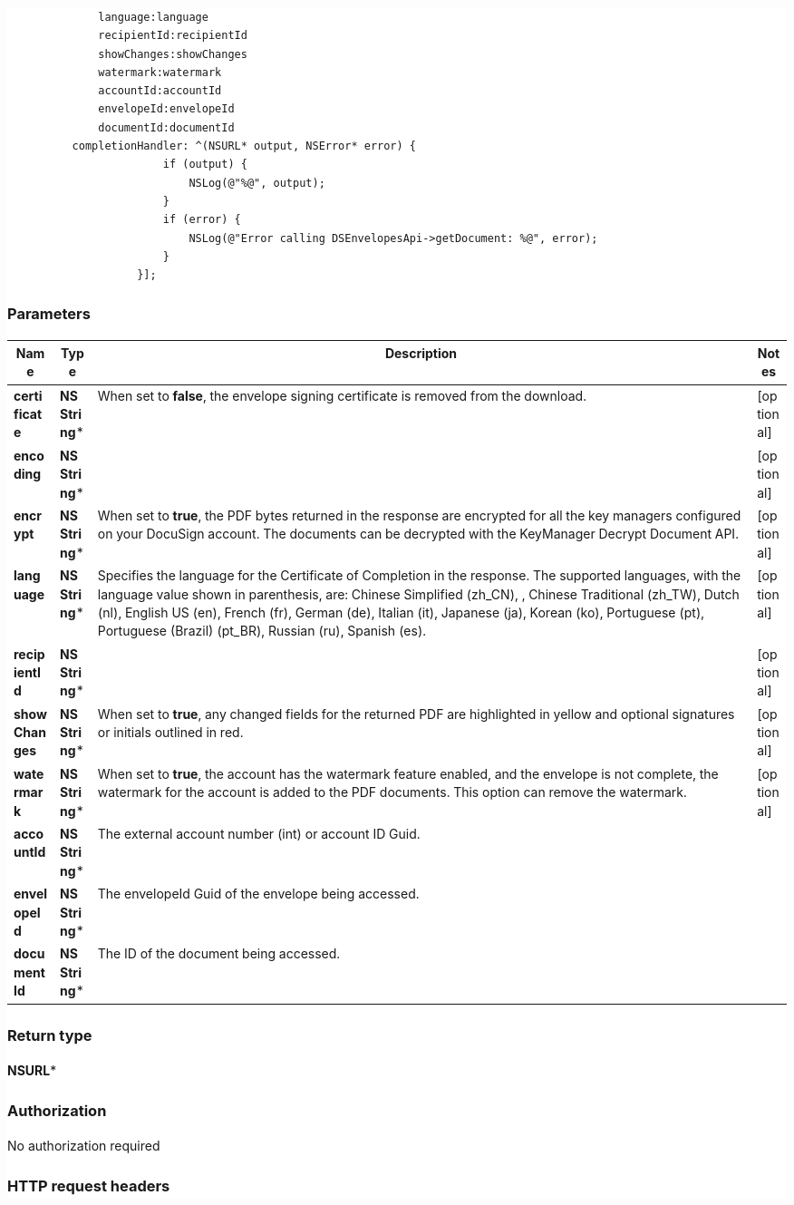 ```objc
              language:language
              recipientId:recipientId
              showChanges:showChanges
              watermark:watermark
              accountId:accountId
              envelopeId:envelopeId
              documentId:documentId
          completionHandler: ^(NSURL* output, NSError* error) {
                        if (output) {
                            NSLog(@"%@", output);
                        }
                        if (error) {
                            NSLog(@"Error calling DSEnvelopesApi->getDocument: %@", error);
                        }
                    }];
```

### Parameters

Name | Type | Description  | Notes
------------- | ------------- | ------------- | -------------
 **certificate** | **NSString***| When set to **false**, the envelope signing certificate is removed from the download. | [optional] 
 **encoding** | **NSString***|  | [optional] 
 **encrypt** | **NSString***| When set to **true**, the PDF bytes returned in the response are encrypted for all the key managers configured on your DocuSign account. The documents can be decrypted with the KeyManager Decrypt Document API. | [optional] 
 **language** | **NSString***| Specifies the language for the Certificate of Completion in the response. The supported languages, with the language value shown in parenthesis, are: Chinese Simplified (zh_CN), , Chinese Traditional (zh_TW), Dutch (nl), English US (en), French (fr), German (de), Italian (it), Japanese (ja), Korean (ko), Portuguese (pt), Portuguese (Brazil) (pt_BR), Russian (ru), Spanish (es).  | [optional] 
 **recipientId** | **NSString***|  | [optional] 
 **showChanges** | **NSString***| When set to **true**, any changed fields for the returned PDF are highlighted in yellow and optional signatures or initials outlined in red.  | [optional] 
 **watermark** | **NSString***| When set to **true**, the account has the watermark feature enabled, and the envelope is not complete, the watermark for the account is added to the PDF documents. This option can remove the watermark.  | [optional] 
 **accountId** | **NSString***| The external account number (int) or account ID Guid. | 
 **envelopeId** | **NSString***| The envelopeId Guid of the envelope being accessed. | 
 **documentId** | **NSString***| The ID of the document being accessed. | 

### Return type

**NSURL***

### Authorization

No authorization required

### HTTP request headers
